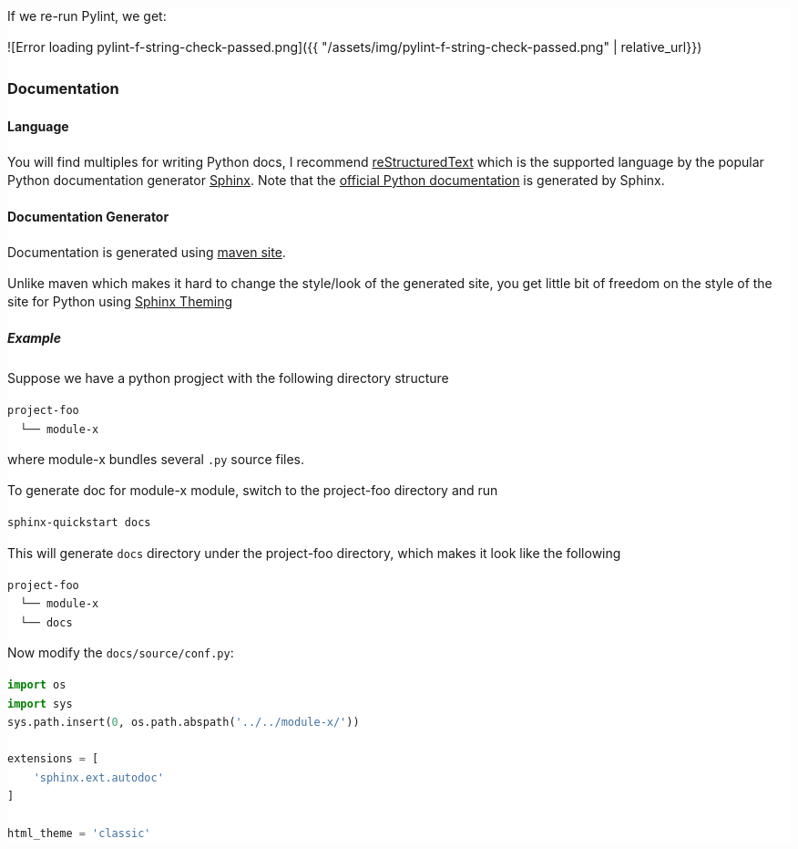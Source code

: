 If we re-run Pylint, we get:

![Error loading pylint-f-string-check-passed.png]({{ "/assets/img/pylint-f-string-check-passed.png" | relative_url}})

### Documentation

#### Language

You will find multiples for writing Python docs, I recommend
[reStructuredText](https://docutils.sourceforge.io/rst.html) which is the supported language by the popular
Python documentation generator [Sphinx](https://www.sphinx-doc.org/en/master/). Note that the
[official Python documentation](https://docs.python.org/3/) is generated by Sphinx.

#### Documentation Generator

Documentation is generated using [maven site](https://maven.apache.org/plugins/maven-site-plugin/). 

Unlike maven which makes it hard to change the style/look of the generated site, you get little bit of freedom on the
style of the site for Python using [Sphinx Theming](https://www.sphinx-doc.org/en/master/usage/theming.html)

##### Example

Suppose we have a python progject with the following directory structure

    project-foo
      └── module-x

where module-x bundles several `.py` source files.

To generate doc for module-x module, switch to the project-foo directory and run

    sphinx-quickstart docs

This will generate `docs` directory under the project-foo directory, which makes it look like the following

    project-foo
      └── module-x
      └── docs

Now modify the `docs/source/conf.py`: 

```python
import os
import sys
sys.path.insert(0, os.path.abspath('../../module-x/'))

extensions = [
    'sphinx.ext.autodoc'
]

html_theme = 'classic'
```

